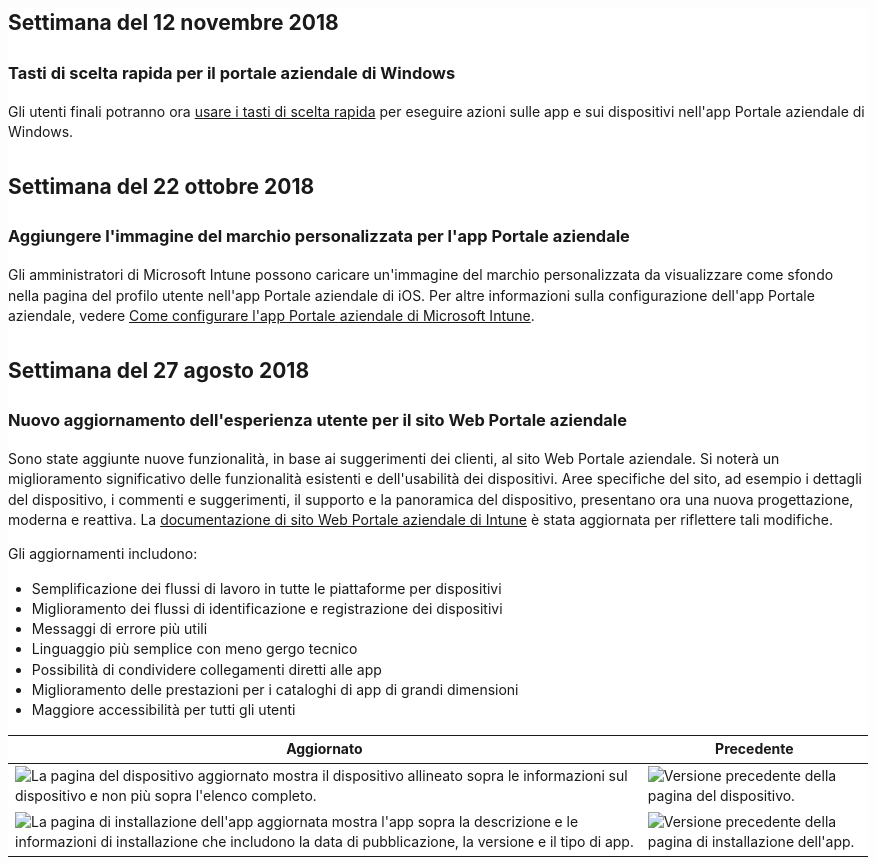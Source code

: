 
## <a name="week-of-november-12-2018"></a>Settimana del 12 novembre 2018

### <a name="windows-company-portal-keyboard-shortcuts----2771518---"></a>Tasti di scelta rapida per il portale aziendale di Windows 
Gli utenti finali potranno ora [usare i tasti di scelta rapida](../apps/company-portal-app.md#windows-company-portal-keyboard-shortcuts) per eseguire azioni sulle app e sui dispositivi nell'app Portale aziendale di Windows.

## <a name="week-of-october-22-2018"></a>Settimana del 22 ottobre 2018

### <a name="add-custom-brand-image-for-company-portal-app----1916266---"></a>Aggiungere l'immagine del marchio personalizzata per l'app Portale aziendale 
Gli amministratori di Microsoft Intune possono caricare un'immagine del marchio personalizzata da visualizzare come sfondo nella pagina del profilo utente nell'app Portale aziendale di iOS. Per altre informazioni sulla configurazione dell'app Portale aziendale, vedere [Come configurare l'app Portale aziendale di Microsoft Intune](../apps/company-portal-app.md).  

## <a name="week-of-august-27-2018"></a>Settimana del 27 agosto 2018  

### <a name="new-user-experience-update-for-the-company-portal-website---2000968---"></a>Nuovo aggiornamento dell'esperienza utente per il sito Web Portale aziendale   
Sono state aggiunte nuove funzionalità, in base ai suggerimenti dei clienti, al sito Web Portale aziendale. Si noterà un miglioramento significativo delle funzionalità esistenti e dell'usabilità dei dispositivi. Aree specifiche del sito, ad esempio i dettagli del dispositivo, i commenti e suggerimenti, il supporto e la panoramica del dispositivo, presentano ora una nuova progettazione, moderna e reattiva. La [documentazione di sito Web Portale aziendale di Intune](https://docs.microsoft.com/intune-user-help/using-the-intune-company-portal-website) è stata aggiornata per riflettere tali modifiche.   

Gli aggiornamenti includono:  

- Semplificazione dei flussi di lavoro in tutte le piattaforme per dispositivi
- Miglioramento dei flussi di identificazione e registrazione dei dispositivi
- Messaggi di errore più utili
- Linguaggio più semplice con meno gergo tecnico
- Possibilità di condividere collegamenti diretti alle app
- Miglioramento delle prestazioni per i cataloghi di app di grandi dimensioni
- Maggiore accessibilità per tutti gli utenti  

|Aggiornato|Precedente|
|---|---|
|![La pagina del dispositivo aggiornato mostra il dispositivo allineato sopra le informazioni sul dispositivo e non più sopra l'elenco completo.](./media/whats-new-app-ui/iwp-device-after-1803.png)|![Versione precedente della pagina del dispositivo.](./media/whats-new-app-ui/iwp-device-before-1803.png)|
|![La pagina di installazione dell'app aggiornata mostra l'app sopra la descrizione e le informazioni di installazione che includono la data di pubblicazione, la versione e il tipo di app.](./media/whats-new-app-ui/iwp-app-install-after-1803.png)|![Versione precedente della pagina di installazione dell'app.](./media/whats-new-app-ui/iwp-app-install-before-1803.png)|  
